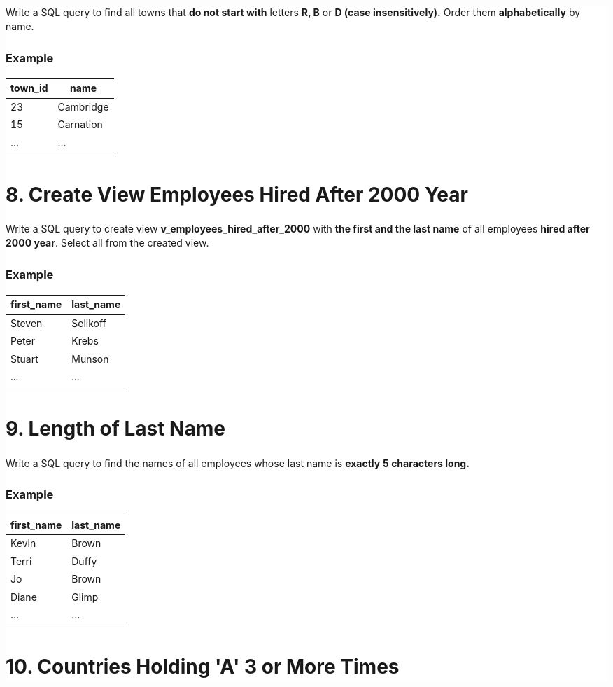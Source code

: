 Write a SQL query to find all towns that **do not start with** letters **R, B** or **D (case insensitively).** Order them **alphabetically** by name. 

### Example

| **town_id** | **name** |
| --- | --- |
| 23 | Cambridge |
| 15 | Carnation |
| …	 | …         |

# 8. Create View Employees Hired After 2000 Year

Write a SQL query to create view **v_employees_hired_after_2000** with **the first and the last name** of all employees **hired after 2000 year**. 
Select all from the created view.

### Example

| **first_name** | **last_name** |
| --- | --- |
| Steven | Selikoff |
| Peter  | Krebs    |
| Stuart | Munson   |
| ...    | ...      |
 
# 9. Length of Last Name

Write a SQL query to find the names of all employees whose last name is **exactly** **5 characters long.**

### Example

| **first_name** | **last_name** |
| --- | --- |
| Kevin |	Brown |
| Terri | Duffy |
| Jo	  | Brown |
| Diane	| Glimp |
| …     |	…     |

# 10. Countries Holding 'A' 3 or More Times

